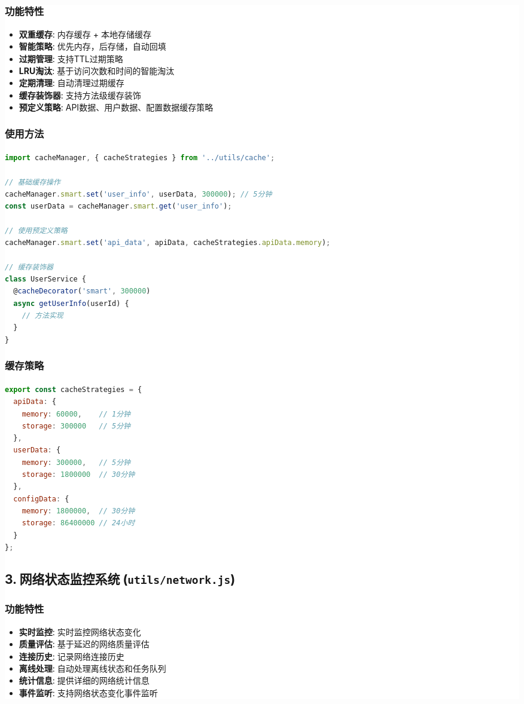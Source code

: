 ### 功能特性
- **双重缓存**: 内存缓存 + 本地存储缓存
- **智能策略**: 优先内存，后存储，自动回填
- **过期管理**: 支持TTL过期策略
- **LRU淘汰**: 基于访问次数和时间的智能淘汰
- **定期清理**: 自动清理过期缓存
- **缓存装饰器**: 支持方法级缓存装饰
- **预定义策略**: API数据、用户数据、配置数据缓存策略

### 使用方法
```javascript
import cacheManager, { cacheStrategies } from '../utils/cache';

// 基础缓存操作
cacheManager.smart.set('user_info', userData, 300000); // 5分钟
const userData = cacheManager.smart.get('user_info');

// 使用预定义策略
cacheManager.smart.set('api_data', apiData, cacheStrategies.apiData.memory);

// 缓存装饰器
class UserService {
  @cacheDecorator('smart', 300000)
  async getUserInfo(userId) {
    // 方法实现
  }
}
```

### 缓存策略
```javascript
export const cacheStrategies = {
  apiData: {
    memory: 60000,    // 1分钟
    storage: 300000   // 5分钟
  },
  userData: {
    memory: 300000,   // 5分钟
    storage: 1800000  // 30分钟
  },
  configData: {
    memory: 1800000,  // 30分钟
    storage: 86400000 // 24小时
  }
};
```

## 3. 网络状态监控系统 (`utils/network.js`)

### 功能特性
- **实时监控**: 实时监控网络状态变化
- **质量评估**: 基于延迟的网络质量评估
- **连接历史**: 记录网络连接历史
- **离线处理**: 自动处理离线状态和任务队列
- **统计信息**: 提供详细的网络统计信息
- **事件监听**: 支持网络状态变化事件监听
